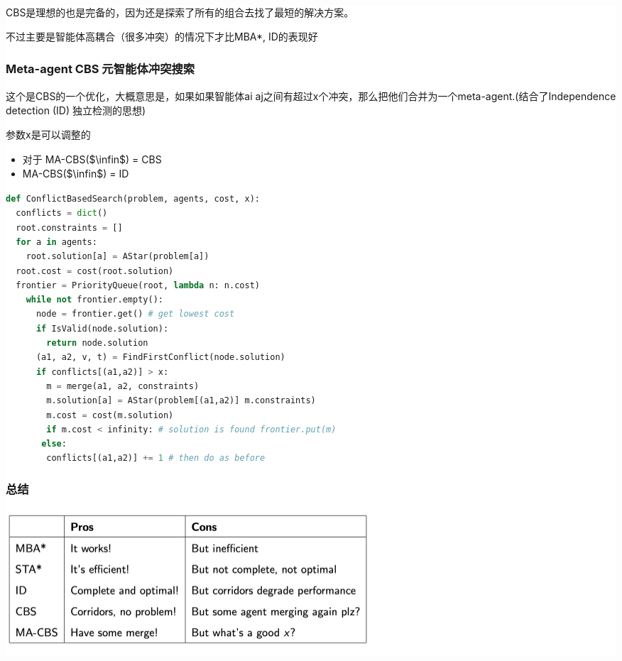 CBS是理想的也是完备的，因为还是探索了所有的组合去找了最短的解决方案。

不过主要是智能体高耦合（很多冲突）的情况下才比MBA*, ID的表现好

<h3 id="w6_Meta-agent-CBS">Meta-agent CBS 元智能体冲突搜索</h2>

这个是CBS的一个优化，大概意思是，如果如果智能体ai aj之间有超过x个冲突，那么把他们合并为一个meta-agent.(结合了Independence detection (ID) 独立检测的思想)

参数x是可以调整的

- 对于 MA-CBS($\infin$) = CBS
- MA-CBS($\infin$) = ID

```python
def ConflictBasedSearch(problem, agents, cost, x): 
  conflicts = dict()
  root.constraints = []
  for a in agents:
    root.solution[a] = AStar(problem[a]) 
  root.cost = cost(root.solution)
  frontier = PriorityQueue(root, lambda n: n.cost) 
    while not frontier.empty():
      node = frontier.get() # get lowest cost 
      if IsValid(node.solution):
        return node.solution
      (a1, a2, v, t) = FindFirstConflict(node.solution) 
      if conflicts[(a1,a2)] > x:
        m = merge(a1, a2, constraints) 
        m.solution[a] = AStar(problem[(a1,a2)] m.constraints) 
        m.cost = cost(m.solution)
        if m.cost < infinity: # solution is found frontier.put(m)
       else:
        conflicts[(a1,a2)] += 1 # then do as before
```

<h3 id="w6_summary">总结</h2>

<img src="./image-20230417185250064.png" alt="image-20230417185250064.png" style="zoom:50%;" />
